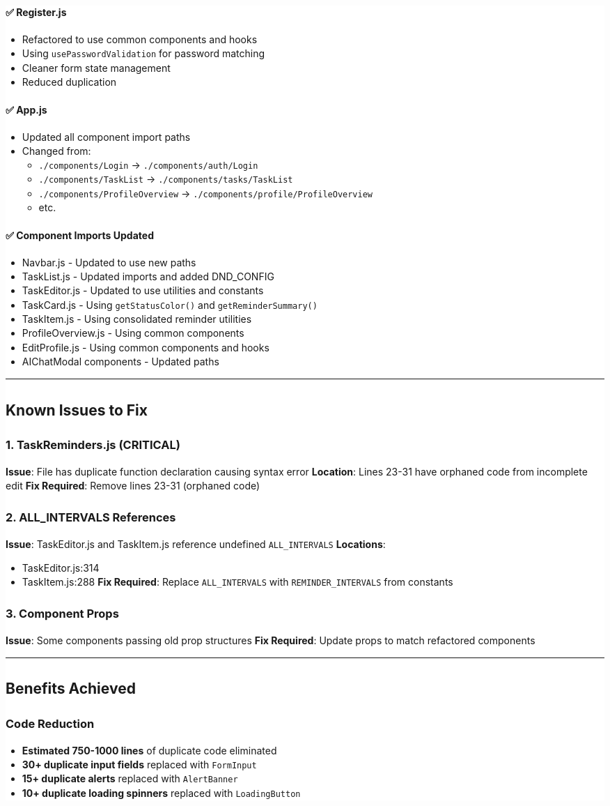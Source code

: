#### ✅ Register.js
- Refactored to use common components and hooks
- Using `usePasswordValidation` for password matching
- Cleaner form state management
- Reduced duplication

#### ✅ App.js
- Updated all component import paths
- Changed from:
  - `./components/Login` → `./components/auth/Login`
  - `./components/TaskList` → `./components/tasks/TaskList`
  - `./components/ProfileOverview` → `./components/profile/ProfileOverview`
  - etc.

#### ✅ Component Imports Updated
- Navbar.js - Updated to use new paths
- TaskList.js - Updated imports and added DND_CONFIG
- TaskEditor.js - Updated to use utilities and constants
- TaskCard.js - Using `getStatusColor()` and `getReminderSummary()`
- TaskItem.js - Using consolidated reminder utilities
- ProfileOverview.js - Using common components
- EditProfile.js - Using common components and hooks
- AIChatModal components - Updated paths

---

## Known Issues to Fix

### 1. TaskReminders.js (CRITICAL)
**Issue**: File has duplicate function declaration causing syntax error
**Location**: Lines 23-31 have orphaned code from incomplete edit
**Fix Required**: Remove lines 23-31 (orphaned code)

### 2. ALL_INTERVALS References
**Issue**: TaskEditor.js and TaskItem.js reference undefined `ALL_INTERVALS`
**Locations**:
- TaskEditor.js:314
- TaskItem.js:288
**Fix Required**: Replace `ALL_INTERVALS` with `REMINDER_INTERVALS` from constants

### 3. Component Props
**Issue**: Some components passing old prop structures
**Fix Required**: Update props to match refactored components

---

## Benefits Achieved

### Code Reduction
- **Estimated 750-1000 lines** of duplicate code eliminated
- **30+ duplicate input fields** replaced with `FormInput`
- **15+ duplicate alerts** replaced with `AlertBanner`
- **10+ duplicate loading spinners** replaced with `LoadingButton`
